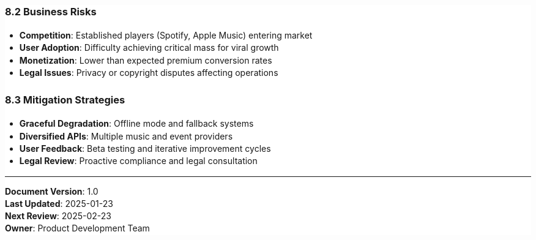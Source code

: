 ### 8.2 Business Risks
- **Competition**: Established players (Spotify, Apple Music) entering market
- **User Adoption**: Difficulty achieving critical mass for viral growth
- **Monetization**: Lower than expected premium conversion rates
- **Legal Issues**: Privacy or copyright disputes affecting operations

### 8.3 Mitigation Strategies
- **Graceful Degradation**: Offline mode and fallback systems
- **Diversified APIs**: Multiple music and event providers
- **User Feedback**: Beta testing and iterative improvement cycles
- **Legal Review**: Proactive compliance and legal consultation

---

**Document Version**: 1.0  
**Last Updated**: 2025-01-23  
**Next Review**: 2025-02-23  
**Owner**: Product Development Team